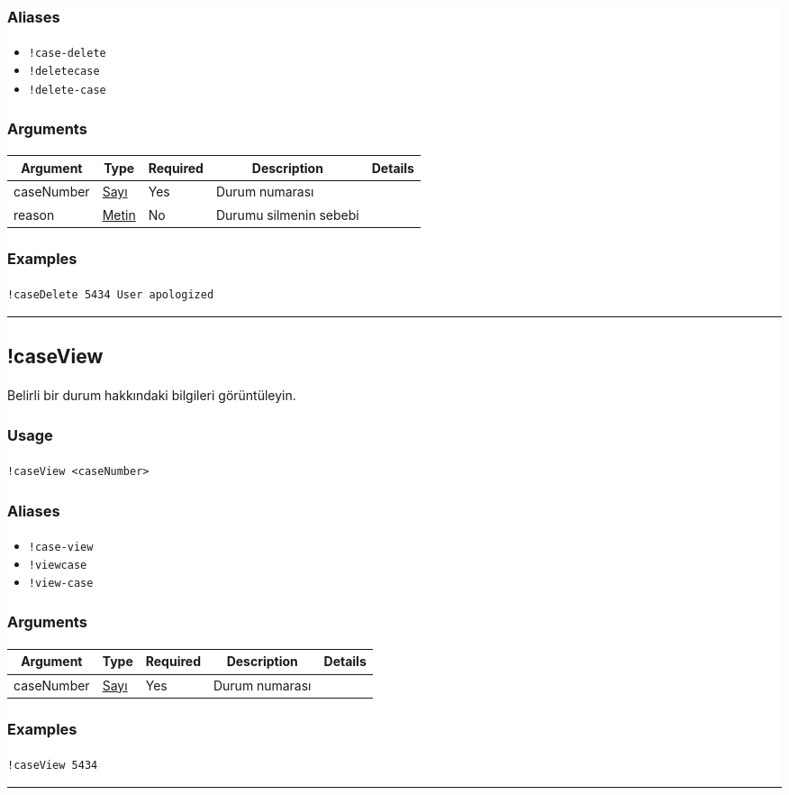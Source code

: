 ### Aliases

- `!case-delete`
- `!deletecase`
- `!delete-case`

### Arguments

| Argument   | Type            | Required | Description            | Details |
| ---------- | --------------- | -------- | ---------------------- | ------- |
| caseNumber | [Sayı](#Sayı)   | Yes      | Durum numarası         |         |
| reason     | [Metin](#Metin) | No       | Durumu silmenin sebebi |         |

### Examples

```text
!caseDelete 5434 User apologized
```

<a name='caseView'></a>

---

## !caseView

Belirli bir durum hakkındaki bilgileri görüntüleyin.

### Usage

```text
!caseView <caseNumber>
```

### Aliases

- `!case-view`
- `!viewcase`
- `!view-case`

### Arguments

| Argument   | Type          | Required | Description    | Details |
| ---------- | ------------- | -------- | -------------- | ------- |
| caseNumber | [Sayı](#Sayı) | Yes      | Durum numarası |         |

### Examples

```text
!caseView 5434
```

<a name='check'></a>

---